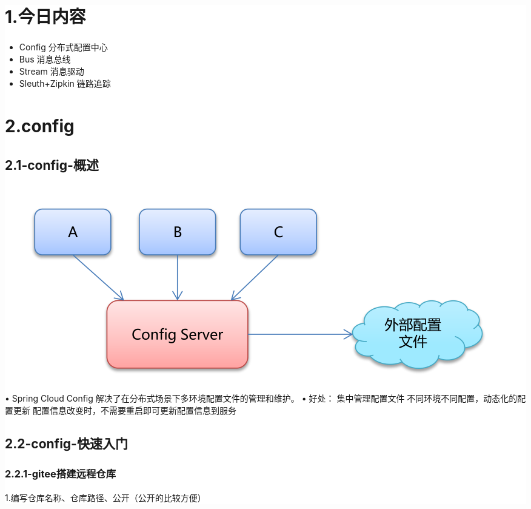 # 1.今日内容

- Config 分布式配置中心
- Bus 消息总线
-  Stream 消息驱动
-  Sleuth+Zipkin 链路追踪

# 2.config

## 2.1-config-概述

![1587795739754](.img/1587795739754.png)



• Spring Cloud Config 解决了在分布式场景下多环境配置文件的管理和维护。
• 好处：
    集中管理配置文件
    不同环境不同配置，动态化的配置更新
    配置信息改变时，不需要重启即可更新配置信息到服务



## 2.2-config-快速入门

### 2.2.1-gitee搭建远程仓库

1.编写仓库名称、仓库路径、公开（公开的比较方便）
